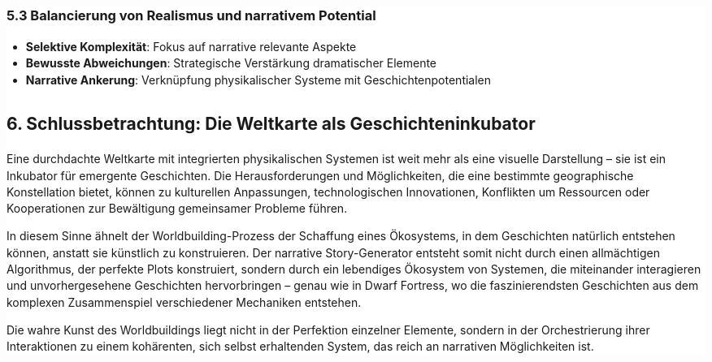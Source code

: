 ### 5.3 Balancierung von Realismus und narrativem Potential

- **Selektive Komplexität**: Fokus auf narrative relevante Aspekte
- **Bewusste Abweichungen**: Strategische Verstärkung dramatischer Elemente
- **Narrative Ankerung**: Verknüpfung physikalischer Systeme mit Geschichtenpotentialen

## 6. Schlussbetrachtung: Die Weltkarte als Geschichteninkubator

Eine durchdachte Weltkarte mit integrierten physikalischen Systemen ist weit mehr als eine visuelle Darstellung – sie ist ein Inkubator für emergente Geschichten. Die Herausforderungen und Möglichkeiten, die eine bestimmte geographische Konstellation bietet, können zu kulturellen Anpassungen, technologischen Innovationen, Konflikten um Ressourcen oder Kooperationen zur Bewältigung gemeinsamer Probleme führen.

In diesem Sinne ähnelt der Worldbuilding-Prozess der Schaffung eines Ökosystems, in dem Geschichten natürlich entstehen können, anstatt sie künstlich zu konstruieren. Der narrative Story-Generator entsteht somit nicht durch einen allmächtigen Algorithmus, der perfekte Plots konstruiert, sondern durch ein lebendiges Ökosystem von Systemen, die miteinander interagieren und unvorhergesehene Geschichten hervorbringen – genau wie in Dwarf Fortress, wo die faszinierendsten Geschichten aus dem komplexen Zusammenspiel verschiedener Mechaniken entstehen.

Die wahre Kunst des Worldbuildings liegt nicht in der Perfektion einzelner Elemente, sondern in der Orchestrierung ihrer Interaktionen zu einem kohärenten, sich selbst erhaltenden System, das reich an narrativen Möglichkeiten ist.